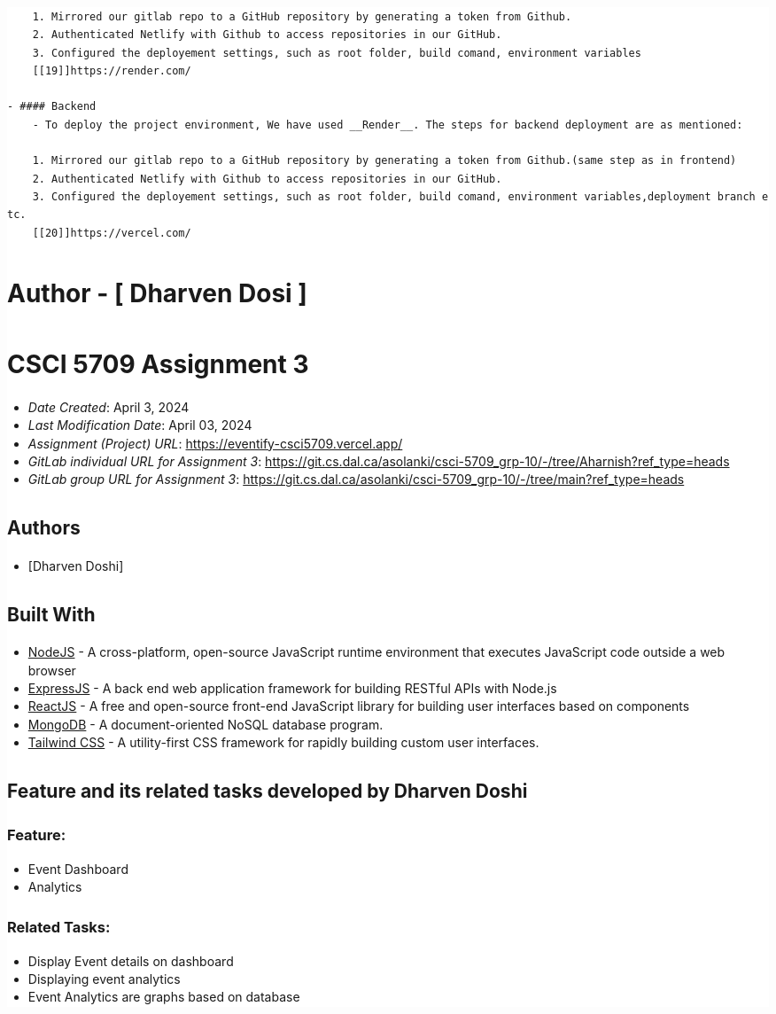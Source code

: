         1. Mirrored our gitlab repo to a GitHub repository by generating a token from Github.
        2. Authenticated Netlify with Github to access repositories in our GitHub.
        3. Configured the deployement settings, such as root folder, build comand, environment variables
        [[19]]https://render.com/

    - #### Backend
        - To deploy the project environment, We have used __Render__. The steps for backend deployment are as mentioned:

        1. Mirrored our gitlab repo to a GitHub repository by generating a token from Github.(same step as in frontend)
        2. Authenticated Netlify with Github to access repositories in our GitHub.
        3. Configured the deployement settings, such as root folder, build comand, environment variables,deployment branch etc.
        [[20]]https://vercel.com/

# Author - [ Dharven Dosi ]

# CSCI 5709 Assignment 3

* *Date Created*: April 3, 2024
* *Last Modification Date*: April 03, 2024
* *Assignment (Project) URL*: https://eventify-csci5709.vercel.app/
* *GitLab individual URL for Assignment 3*: https://git.cs.dal.ca/asolanki/csci-5709_grp-10/-/tree/Aharnish?ref_type=heads
* *GitLab group URL for Assignment 3*: https://git.cs.dal.ca/asolanki/csci-5709_grp-10/-/tree/main?ref_type=heads


## Authors
* [Dharven Doshi]

## Built With
* [NodeJS](https://nodejs.org/en) - A cross-platform, open-source JavaScript runtime environment that executes JavaScript code outside a web browser
* [ExpressJS](https://expressjs.com/) -  A back end web application framework for building RESTful APIs with Node.js
* [ReactJS](https://react.dev/) - A free and open-source front-end JavaScript library for building user interfaces based on components
* [MongoDB](https://www.mongodb.com/) - A document-oriented NoSQL database program.
* [Tailwind CSS](https://tailwindcss.com/) - A utility-first CSS framework for rapidly building custom user interfaces.

## Feature and its related tasks developed by Dharven Doshi
### Feature:
* Event Dashboard
* Analytics
### Related Tasks:
* Display Event details on dashboard
* Displaying event analytics
* Event Analytics are graphs based on database

